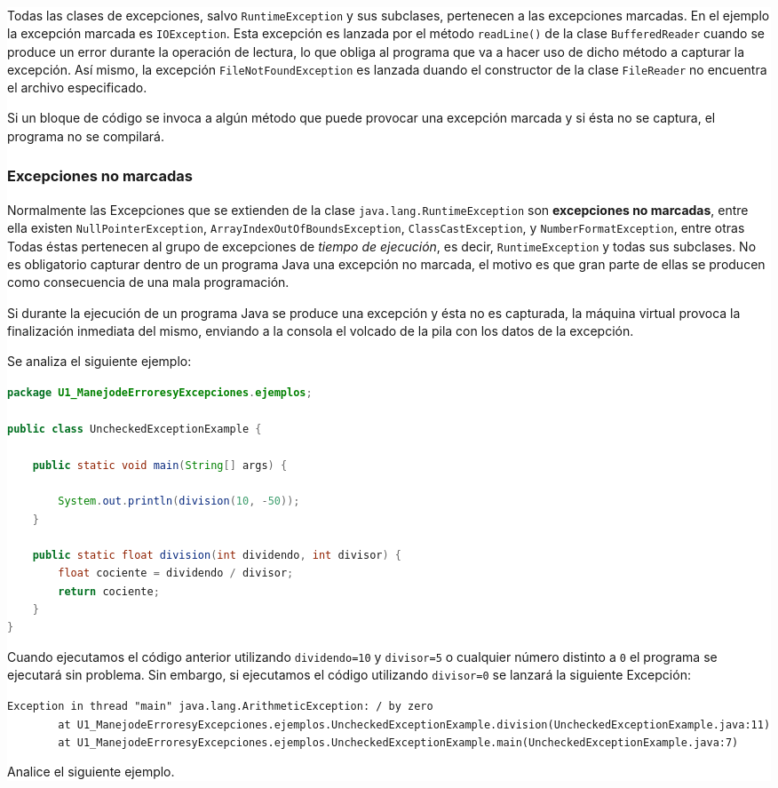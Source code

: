 Todas las clases de excepciones, salvo `RuntimeException` y sus subclases, pertenecen a las excepciones marcadas. En el ejemplo la excepción marcada es `IOException`. Esta excepción es lanzada por el método `readLine()` de la clase `BufferedReader` cuando se produce un error durante la operación de lectura, lo que obliga al programa que va a hacer uso de dicho método a capturar la excepción. Así mismo, la excepción `FileNotFoundException` es lanzada duando el constructor de la clase `FileReader` no encuentra el archivo especificado.

Si un bloque de código se invoca a algún método que puede provocar una excepción marcada y si ésta no se captura, el programa no se compilará.

### Excepciones no marcadas

Normalmente las Excepciones que se extienden de la clase `java.lang.RuntimeException` son **excepciones no marcadas**, entre ella existen `NullPointerException`, `ArrayIndexOutOfBoundsException`, `ClassCastException`, y `NumberFormatException`, entre otras Todas éstas pertenecen al grupo de excepciones de *tiempo de ejecución*, es decir, `RuntimeException` y todas sus subclases. No es obligatorio capturar dentro de un programa Java una excepción no marcada, el motivo es que gran parte de ellas se producen como consecuencia de una mala programación.

Si durante la ejecución de un programa Java se produce una excepción y ésta no es capturada, la máquina virtual provoca la finalización inmediata del mismo, enviando a la consola el volcado de la pila con los datos de la excepción.

Se analiza el siguiente ejemplo:

```Java
package U1_ManejodeErroresyExcepciones.ejemplos;

public class UncheckedExceptionExample {

    public static void main(String[] args) {

        System.out.println(division(10, -50));
    }

    public static float division(int dividendo, int divisor) {
        float cociente = dividendo / divisor;
        return cociente;
    }
}
```
Cuando ejecutamos el código anterior utilizando `dividendo=10` y `divisor=5` o cualquier número distinto a `0` el programa se ejecutará sin problema. Sin embargo, si ejecutamos el código utilizando `divisor=0` se lanzará la siguiente Excepción:

```
Exception in thread "main" java.lang.ArithmeticException: / by zero
        at U1_ManejodeErroresyExcepciones.ejemplos.UncheckedExceptionExample.division(UncheckedExceptionExample.java:11)
        at U1_ManejodeErroresyExcepciones.ejemplos.UncheckedExceptionExample.main(UncheckedExceptionExample.java:7)
```

Analice el siguiente ejemplo.
